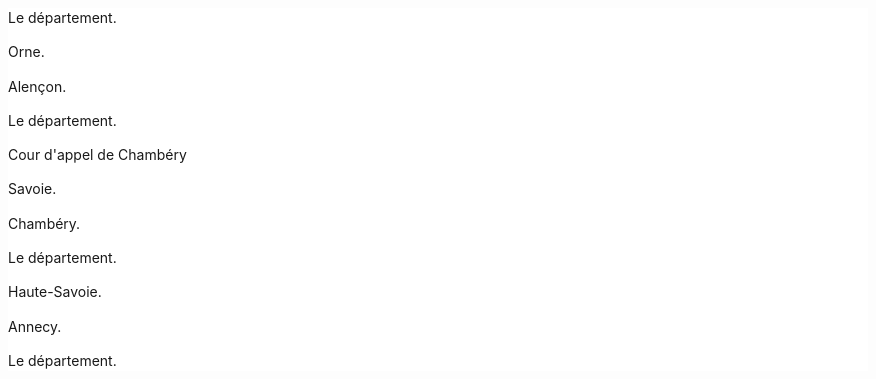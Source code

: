 Le département.

</td>
    </tr>
    <tr>
      <td width="151" valign="top">

Orne.

</td>
      <td width="169" valign="top">

Alençon.

</td>
      <td width="285" valign="top">

Le département.

</td>
    </tr>
    <tr>
      <td colspan="3" width="605">

Cour d'appel de Chambéry

</td>
    </tr>
    <tr>
      <td width="151" valign="top">

Savoie.

</td>
      <td width="169" valign="top">

Chambéry.

</td>
      <td valign="top" width="285">

Le département.

</td>
    </tr>
    <tr>
      <td width="151" valign="top">

Haute-Savoie.

</td>
      <td width="169" valign="top">

Annecy.

</td>
      <td valign="top" width="285">

Le département.

</td>
    </tr>
    <tr>
      <td colspan="3" width="605">

